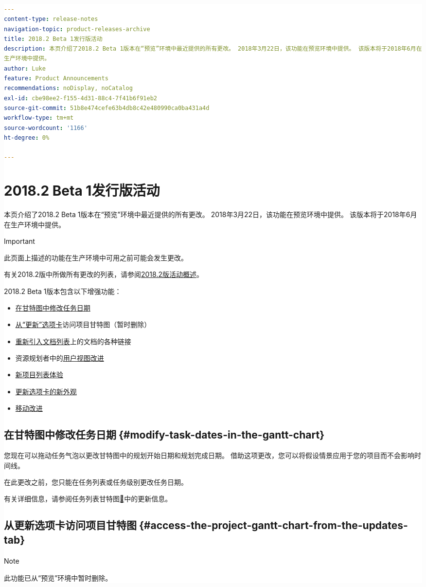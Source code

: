 ```yaml
---
content-type: release-notes
navigation-topic: product-releases-archive
title: 2018.2 Beta 1发行版活动
description: 本页介绍了2018.2 Beta 1版本在“预览”环境中最近提供的所有更改。 2018年3月22日，该功能在预览环境中提供。 该版本将于2018年6月在生产环境中提供。
author: Luke
feature: Product Announcements
recommendations: noDisplay, noCatalog
exl-id: cbe98ee2-f155-4d31-88c4-7f41b6f91eb2
source-git-commit: 51b8e474cefe63b4db8c42e480990ca0ba431a4d
workflow-type: tm+mt
source-wordcount: '1166'
ht-degree: 0%

---
```


# 2018.2 Beta 1发行版活动

本页介绍了2018.2 Beta 1版本在“预览”环境中最近提供的所有更改。 2018年3月22日，该功能在预览环境中提供。 该版本将于2018年6月在生产环境中提供。

>[!IMPORTANT]
>
>此页面上描述的功能在生产环境中可用之前可能会发生更改。

有关2018.2版中所做所有更改的列表，请参阅[2018.2版活动概述](../../../../product-announcements/product-releases/quarterly-release-archive/2018.2-release-activity/2018-2-release-activity-overview.md)。

2018.2 Beta 1版本包含以下增强功能：

* [在甘特图中修改任务日期](#modify-task-dates-in-the-gantt-chart)
* [从“更新”选项卡](#access-the-project-gantt-chart-from-the-updates-tab)访问项目甘特图（暂时删除）

* [重新引入文档列表](#various-links-re-introduced-to-documents-on-the-document-list)上的文档的各种链接
* 资源规划者中的[用户视图改进](#user-view-improvements-in-the-resource-planner)
* [新项目列表体验](#new-project-list-experience)
* [更新选项卡的新外观](#new-look-for-updates-tab)
* [移动改进](#mobile-improvements)

## 在甘特图中修改任务日期 {#modify-task-dates-in-the-gantt-chart}

您现在可以拖动任务气泡以更改甘特图中的规划开始日期和规划完成日期。 借助这项更改，您可以将假设情景应用于您的项目而不会影响时间线。

在此更改之前，您只能在任务列表或任务级别更改任务日期。

有关详细信息，请参阅任务列表甘特图[&#128279;](../../../../manage-work/gantt-chart/use-the-gantt-chart/update-info-task-list-gantt.md)中的更新信息。

## 从更新选项卡访问项目甘特图 {#access-the-project-gantt-chart-from-the-updates-tab}

>[!NOTE]
>
>此功能已从“预览”环境中暂时删除。
